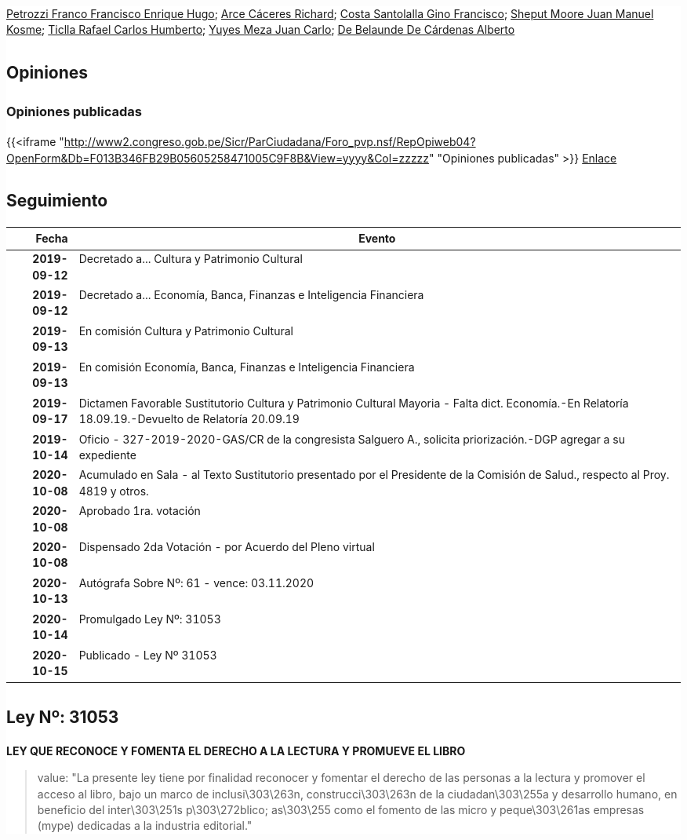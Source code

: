 [Petrozzi Franco Francisco Enrique Hugo](mailto:mailto:fpetrozzi@congreso.gob.pe); [Arce Cáceres Richard](mailto:mailto:rarce@congreso.gob.pe); [Costa Santolalla Gino Francisco](mailto:mailto:gcosta@congreso.gob.pe); [Sheput Moore Juan Manuel Kosme](mailto:mailto:jsheput@congreso.gob.pe); [Ticlla Rafael Carlos Humberto](mailto:mailto:cticlla@congreso.gob.pe); [Yuyes Meza Juan Carlo](mailto:mailto:jyuyes@congreso.gob.pe); [De Belaunde De Cárdenas Alberto](mailto:mailto:adebelaunde@congreso.gob.pe)

## Opiniones

### Opiniones publicadas

{{<iframe "http://www2.congreso.gob.pe/Sicr/ParCiudadana/Foro_pvp.nsf/RepOpiweb04?OpenForm&Db=F013B346FB29B05605258471005C9F8B&View=yyyy&Col=zzzzz" "Opiniones publicadas" >}}
[Enlace](http://www2.congreso.gob.pe/Sicr/ParCiudadana/Foro_pvp.nsf/RepOpiweb04?OpenForm&Db=F013B346FB29B05605258471005C9F8B&View=yyyy&Col=zzzzz)


## Seguimiento

| Fecha | Evento |
|------:|--------|
| **2019-09-12** | Decretado a... Cultura y Patrimonio Cultural |
| **2019-09-12** | Decretado a... Economía, Banca, Finanzas e Inteligencia Financiera |
| **2019-09-13** | En comisión Cultura y Patrimonio Cultural |
| **2019-09-13** | En comisión Economía, Banca, Finanzas e Inteligencia Financiera |
| **2019-09-17** | Dictamen Favorable Sustitutorio Cultura y Patrimonio Cultural Mayoria - Falta dict. Economía.-En Relatoría 18.09.19.-Devuelto de Relatoría 20.09.19 |
| **2019-10-14** | Oficio - 327-2019-2020-GAS/CR de la congresista Salguero A., solicita priorización.-DGP agregar a su expediente |
| **2020-10-08** | Acumulado en Sala - al Texto Sustitutorio presentado por el Presidente de la Comisión de Salud., respecto al Proy. 4819 y otros. |
| **2020-10-08** | Aprobado 1ra. votación |
| **2020-10-08** | Dispensado 2da Votación - por Acuerdo del Pleno virtual |
| **2020-10-13** | Autógrafa Sobre Nº: 61 - vence: 03.11.2020 |
| **2020-10-14** | Promulgado Ley Nº: 31053 |
| **2020-10-15** | Publicado - Ley Nº 31053 |

## Ley Nº: 31053

**LEY QUE RECONOCE Y FOMENTA EL DERECHO A LA LECTURA Y PROMUEVE EL LIBRO**

> value: "La presente ley tiene por finalidad reconocer y fomentar el derecho de las personas a la lectura y promover el acceso al libro, bajo un marco de inclusi\303\263n, construcci\303\263n de la ciudadan\303\255a y desarrollo humano, en beneficio del inter\303\251s p\303\272blico; as\303\255 como el fomento de las micro y peque\303\261as empresas (mype) dedicadas a la industria editorial."
